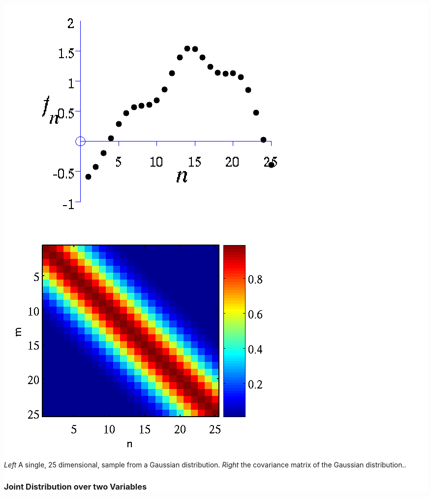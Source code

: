 ![](./diagrams/gpSample.png)![](./diagrams/gpCovariance.png)

*Left* A single, 25 dimensional, sample from a Gaussian distribution. *Right* the covariance matrix of the Gaussian distribution..
### Joint Distribution over two Variables
